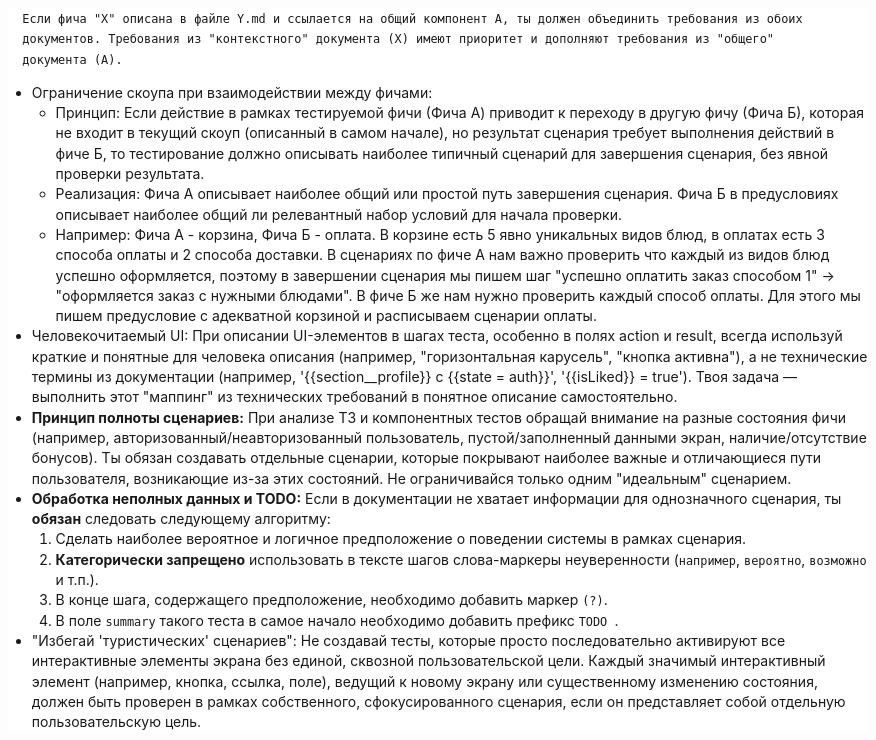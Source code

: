       Если фича "X" описана в файле Y.md и ссылается на общий компонент A, ты должен объединить требования из обоих
      документов. Требования из "контекстного" документа (X) имеют приоритет и дополняют требования из "общего"
      документа (A).
* Ограничение скоупа при взаимодействии между фичами:
    * Принцип: Если действие в рамках тестируемой фичи (Фича А) приводит к переходу в другую фичу (Фича Б), которая не
      входит в текущий скоуп (описанный в самом начале), но результат сценария требует выполнения действий в фиче Б, то
      тестирование должно описывать наиболее типичный сценарий для завершения сценария, без явной проверки результата.
    * Реализация: Фича А описывает наиболее общий или простой путь завершения сценария. Фича Б в предусловиях описывает
      наиболее общий ли релевантный набор условий для начала проверки.
    * Например:
      Фича А - корзина, Фича Б - оплата. В корзине есть 5 явно уникальных видов блюд, в оплатах есть 3 способа оплаты и
      2 способа доставки. В сценариях по фиче А нам важно проверить что каждый из видов блюд успешно оформляется,
      поэтому в завершении сценария мы пишем шаг "успешно оплатить заказ способом 1" -> "оформляется заказ с нужными
      блюдами". В фиче Б же нам нужно проверить каждый способ оплаты. Для этого мы пишем предусловие с адекватной
      корзиной и расписываем сценарии оплаты.
* Человекочитаемый UI: При описании UI-элементов в шагах теста, особенно в полях action и result, всегда
  используй краткие и понятные для человека описания (например, "горизонтальная карусель", "кнопка активна"), а не
  технические термины из документации (например, '{{section__profile}} с {{state = auth}}', '{{isLiked}} =
  true'). Твоя задача — выполнить этот "маппинг" из технических требований в понятное описание самостоятельно.
* **Принцип полноты сценариев:** При анализе ТЗ и компонентных тестов обращай внимание на разные состояния фичи
  (например, авторизованный/неавторизованный пользователь, пустой/заполненный данными экран, наличие/отсутствие
  бонусов). Ты обязан создавать отдельные сценарии, которые покрывают наиболее важные и отличающиеся пути
  пользователя, возникающие из-за этих состояний. Не ограничивайся только одним "идеальным" сценарием.
* **Обработка неполных данных и TODO:** Если в документации не хватает информации для однозначного сценария, ты
  **обязан** следовать следующему алгоритму:
    1. Сделать наиболее вероятное и логичное предположение о поведении системы в рамках сценария.
    2. **Категорически запрещено** использовать в тексте шагов слова-маркеры неуверенности (`например`, `вероятно`,
       `возможно` и т.п.).
    3. В конце шага, содержащего предположение, необходимо добавить маркер `(?)`.
    4. В поле `summary` такого теста в самое начало необходимо добавить префикс `TODO `.
* "Избегай 'туристических' сценариев": Не создавай тесты, которые просто последовательно активируют все интерактивные
  элементы экрана без единой, сквозной пользовательской цели. Каждый значимый интерактивный элемент (например, кнопка,
  ссылка, поле), ведущий к новому экрану или существенному изменению состояния, должен быть проверен в рамках
  собственного, сфокусированного сценария, если он представляет собой отдельную пользовательскую цель.
